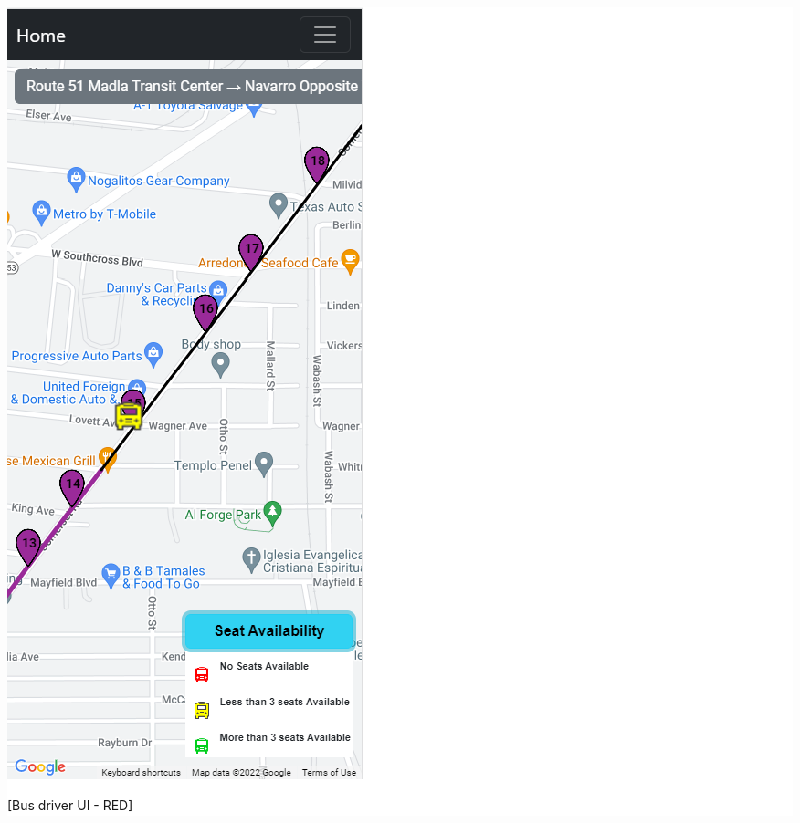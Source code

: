 ![Bus Driver UI](Picture12.png)
 
[Bus driver UI - RED]


[//]: # (The following shows how the result looks in the actual application.)
[//]: # ()
[//]: # ([IMAGE POLYLINE – Without an active Bus] TODO: Add image)
[//]: # ( )
[//]: # ([IMAGE POLYLINE – With an active Bus] TODO: Add image)